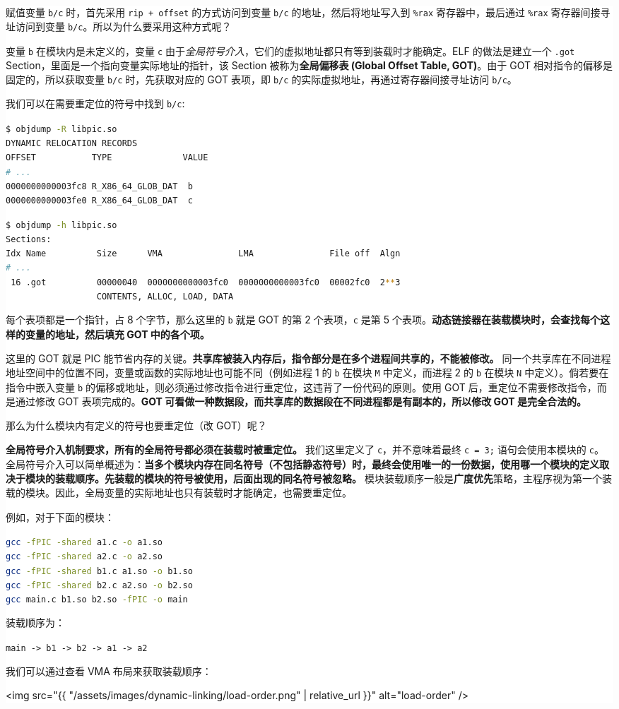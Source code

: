 赋值变量 `b/c` 时，首先采用 `rip + offset` 的方式访问到变量 `b/c` 的地址，然后将地址写入到 `%rax` 寄存器中，最后通过 `%rax` 寄存器间接寻址访问到变量 `b/c`。所以为什么要采用这种方式呢？

变量 `b` 在模块内是未定义的，变量 `c` 由于*全局符号介入*，它们的虚拟地址都只有等到装载时才能确定。ELF 的做法是建立一个 `.got` Section，里面是一个指向变量实际地址的指针，该 Section 被称为**全局偏移表 (Global Offset Table, GOT)**。由于 GOT 相对指令的偏移是固定的，所以获取变量 `b/c` 时，先获取对应的 GOT 表项，即 `b/c` 的实际虚拟地址，再通过寄存器间接寻址访问 `b/c`。

我们可以在需要重定位的符号中找到 `b/c`:

```bash
$ objdump -R libpic.so
DYNAMIC RELOCATION RECORDS
OFFSET           TYPE              VALUE 
# ...
0000000000003fc8 R_X86_64_GLOB_DAT  b
0000000000003fe0 R_X86_64_GLOB_DAT  c
```

```bash
$ objdump -h libpic.so
Sections:
Idx Name          Size      VMA               LMA               File off  Algn
# ...
 16 .got          00000040  0000000000003fc0  0000000000003fc0  00002fc0  2**3
                  CONTENTS, ALLOC, LOAD, DATA
```

每个表项都是一个指针，占 8 个字节，那么这里的 `b` 就是 GOT 的第 2 个表项，`c` 是第 5 个表项。**动态链接器在装载模块时，会查找每个这样的变量的地址，然后填充 GOT 中的各个项。**

这里的 GOT 就是 PIC 能节省内存的关键。**共享库被装入内存后，指令部分是在多个进程间共享的，不能被修改。** 同一个共享库在不同进程地址空间中的位置不同，变量或函数的实际地址也可能不同（例如进程 1 的 `b` 在模块 `M` 中定义，而进程 2 的 `b` 在模块 `N` 中定义）。倘若要在指令中嵌入变量 `b` 的偏移或地址，则必须通过修改指令进行重定位，这违背了一份代码的原则。使用 GOT 后，重定位不需要修改指令，而是通过修改 GOT 表项完成的。**GOT 可看做一种数据段，而共享库的数据段在不同进程都是有副本的，所以修改 GOT 是完全合法的。**

那么为什么模块内有定义的符号也要重定位（改 GOT）呢？

**全局符号介入机制要求，所有的全局符号都必须在装载时被重定位。** 我们这里定义了 `c`，并不意味着最终 `c = 3;` 语句会使用本模块的 `c`。全局符号介入可以简单概述为：**当多个模块内存在同名符号（不包括静态符号）时，最终会使用唯一的一份数据，使用哪一个模块的定义取决于模块的装载顺序。先装载的模块的符号被使用，后面出现的同名符号被忽略。** 模块装载顺序一般是**广度优先**策略，主程序视为第一个装载的模块。因此，全局变量的实际地址也只有装载时才能确定，也需要重定位。

例如，对于下面的模块：

```bash
gcc -fPIC -shared a1.c -o a1.so
gcc -fPIC -shared a2.c -o a2.so
gcc -fPIC -shared b1.c a1.so -o b1.so
gcc -fPIC -shared b2.c a2.so -o b2.so
gcc main.c b1.so b2.so -fPIC -o main
```

装载顺序为：

```text
main -> b1 -> b2 -> a1 -> a2
```

我们可以通过查看 VMA 布局来获取装载顺序：

<img src="{{ "/assets/images/dynamic-linking/load-order.png" | relative_url }}" alt="load-order" />
